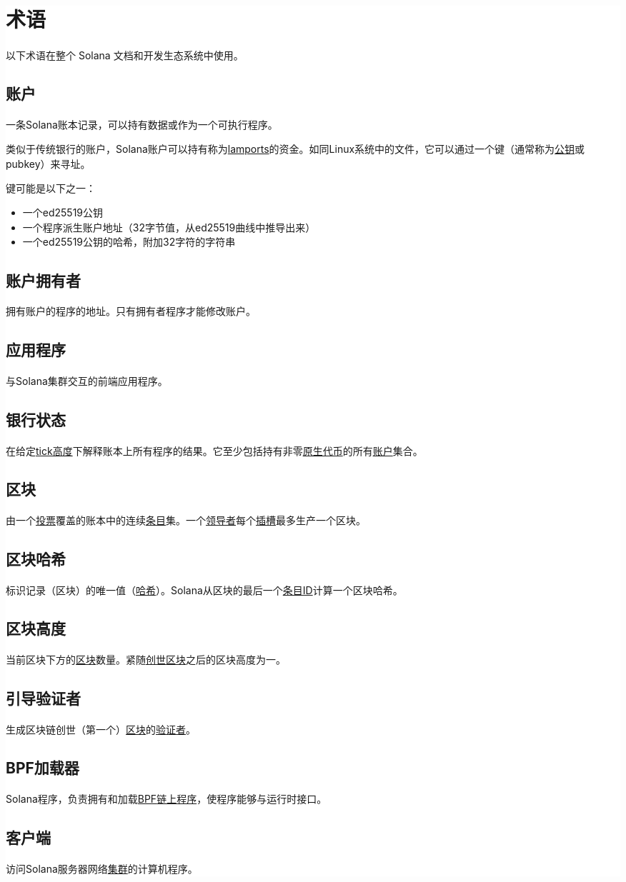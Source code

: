 # 术语

以下术语在整个 Solana 文档和开发生态系统中使用。


## 账户
一条Solana账本记录，可以持有数据或作为一个可执行程序。

类似于传统银行的账户，Solana账户可以持有称为[lamports](#lamport)的资金。如同Linux系统中的文件，它可以通过一个键（通常称为[公钥](#公钥-pubkey)或pubkey）来寻址。

键可能是以下之一：
- 一个ed25519公钥
- 一个程序派生账户地址（32字节值，从ed25519曲线中推导出来）
- 一个ed25519公钥的哈希，附加32字符的字符串

## 账户拥有者 
拥有账户的程序的地址。只有拥有者程序才能修改账户。

## 应用程序 
与Solana集群交互的前端应用程序。

## 银行状态
在给定[tick高度](#tick高度)下解释账本上所有程序的结果。它至少包括持有非零[原生代币](#原生代币)的所有[账户](#账户)集合。

## 区块
由一个[投票](#投票)覆盖的账本中的连续[条目](#条目)集。一个[领导者](#领导者)每个[插槽](#插槽)最多生产一个区块。


## 区块哈希
标识记录（区块）的唯一值（[哈希](#哈希)）。Solana从区块的最后一个[条目ID](#条目id)计算一个区块哈希。


## 区块高度
当前区块下方的[区块](#区块)数量。紧随[创世区块](#创世区块)之后的区块高度为一。


## 引导验证者
生成区块链创世（第一个）[区块](#区块)的[验证者](#验证者)。


## BPF加载器
Solana程序，负责拥有和加载[BPF](https://solana.com/zh/docs/programs/faq#berkeley-packet-filter-bpf)[链上程序](#链上程序)，使程序能够与运行时接口。


## 客户端
访问Solana服务器网络[集群](#集群)的计算机程序。
